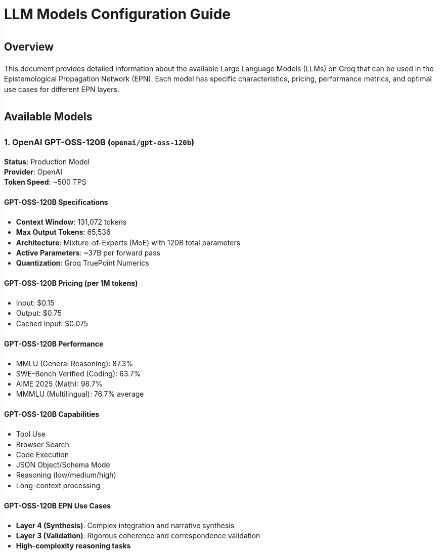 # LLM Models Configuration Guide

## Overview

This document provides detailed information about the available Large Language Models (LLMs) on Groq that can be used in the Epistemological Propagation Network (EPN). Each model has specific characteristics, pricing, performance metrics, and optimal use cases for different EPN layers.

## Available Models

### 1. OpenAI GPT-OSS-120B (`openai/gpt-oss-120b`)

**Status**: Production Model  
**Provider**: OpenAI  
**Token Speed**: ~500 TPS  

#### GPT-OSS-120B Specifications

- **Context Window**: 131,072 tokens
- **Max Output Tokens**: 65,536
- **Architecture**: Mixture-of-Experts (MoE) with 120B total parameters
- **Active Parameters**: ~37B per forward pass
- **Quantization**: Groq TruePoint Numerics

#### GPT-OSS-120B Pricing (per 1M tokens)

- Input: $0.15
- Output: $0.75
- Cached Input: $0.075

#### GPT-OSS-120B Performance

- MMLU (General Reasoning): 87.3%
- SWE-Bench Verified (Coding): 63.7%
- AIME 2025 (Math): 98.7%
- MMMLU (Multilingual): 76.7% average

#### GPT-OSS-120B Capabilities

- Tool Use
- Browser Search
- Code Execution
- JSON Object/Schema Mode
- Reasoning (low/medium/high)
- Long-context processing

#### GPT-OSS-120B EPN Use Cases

- **Layer 4 (Synthesis)**: Complex integration and narrative synthesis
- **Layer 3 (Validation)**: Rigorous coherence and correspondence validation
- **High-complexity reasoning tasks**
